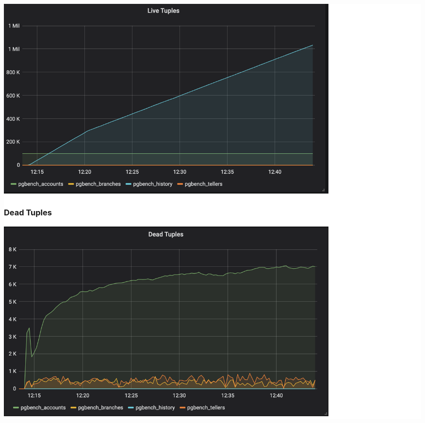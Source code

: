 <img src="./images/baseline/live_tuples.png" width="669" height="391"/>

### Dead Tuples
<img src="./images/baseline/dead_tuples.png" width="669" height="391"/>

